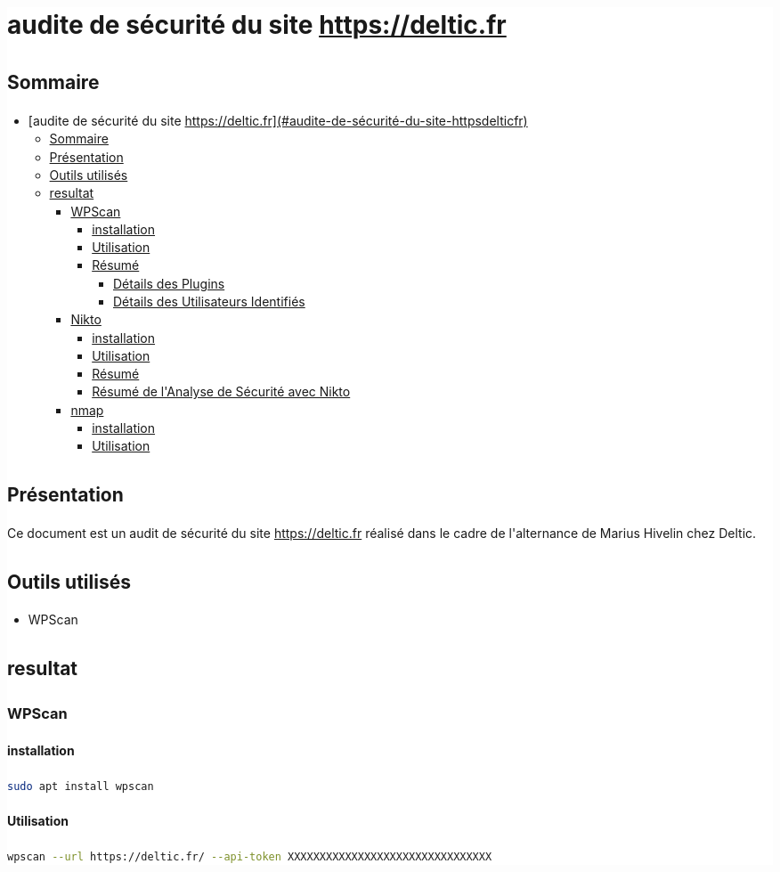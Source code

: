 # audite de sécurité du site https://deltic.fr

## Sommaire

- [audite de sécurité du site https://deltic.fr](#audite-de-sécurité-du-site-httpsdelticfr)
  - [Sommaire](#sommaire)
  - [Présentation](#présentation)
  - [Outils utilisés](#outils-utilisés)
  - [resultat](#resultat)
    - [WPScan](#wpscan)
      - [installation](#installation)
      - [Utilisation](#utilisation)
      - [Résumé](#résumé)
        - [Détails des Plugins](#détails-des-plugins)
        - [Détails des Utilisateurs Identifiés](#détails-des-utilisateurs-identifiés)
    - [Nikto](#nikto)
      - [installation](#installation-1)
      - [Utilisation](#utilisation-1)
      - [Résumé](#résumé-1)
      - [Résumé de l'Analyse de Sécurité avec Nikto](#résumé-de-lanalyse-de-sécurité-avec-nikto)
    - [nmap](#nmap)
      - [installation](#installation-2)
      - [Utilisation](#utilisation-2)


## Présentation

Ce document est un audit de sécurité du site https://deltic.fr réalisé dans le cadre de l'alternance de Marius Hivelin chez Deltic.

## Outils utilisés

- WPScan

## resultat

### WPScan

#### installation

```bash
sudo apt install wpscan
```

#### Utilisation

```bash
wpscan --url https://deltic.fr/ --api-token XXXXXXXXXXXXXXXXXXXXXXXXXXXXXXXX
```

